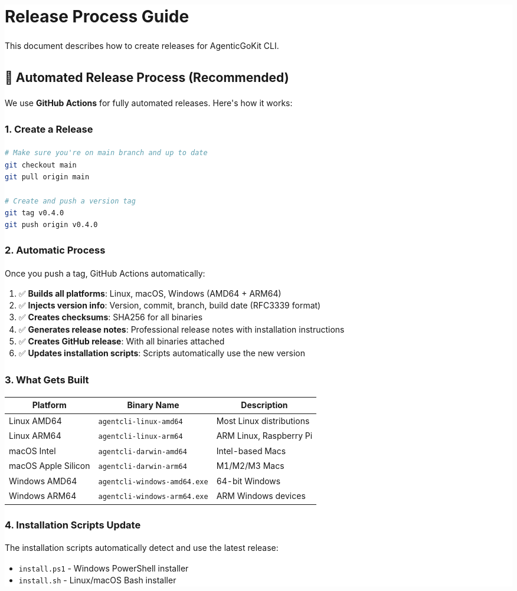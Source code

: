 # Release Process Guide

This document describes how to create releases for AgenticGoKit CLI.

## 🚀 Automated Release Process (Recommended)

We use **GitHub Actions** for fully automated releases. Here's how it works:

### 1. Create a Release

```bash
# Make sure you're on main branch and up to date
git checkout main
git pull origin main

# Create and push a version tag
git tag v0.4.0
git push origin v0.4.0
```

### 2. Automatic Process

Once you push a tag, GitHub Actions automatically:

1. ✅ **Builds all platforms**: Linux, macOS, Windows (AMD64 + ARM64)
2. ✅ **Injects version info**: Version, commit, branch, build date (RFC3339 format)
3. ✅ **Creates checksums**: SHA256 for all binaries
4. ✅ **Generates release notes**: Professional release notes with installation instructions
5. ✅ **Creates GitHub release**: With all binaries attached
6. ✅ **Updates installation scripts**: Scripts automatically use the new version

### 3. What Gets Built

| Platform | Binary Name | Description |
|----------|-------------|-------------|
| Linux AMD64 | `agentcli-linux-amd64` | Most Linux distributions |
| Linux ARM64 | `agentcli-linux-arm64` | ARM Linux, Raspberry Pi |
| macOS Intel | `agentcli-darwin-amd64` | Intel-based Macs |
| macOS Apple Silicon | `agentcli-darwin-arm64` | M1/M2/M3 Macs |
| Windows AMD64 | `agentcli-windows-amd64.exe` | 64-bit Windows |
| Windows ARM64 | `agentcli-windows-arm64.exe` | ARM Windows devices |

### 4. Installation Scripts Update

The installation scripts automatically detect and use the latest release:
- `install.ps1` - Windows PowerShell installer
- `install.sh` - Linux/macOS Bash installer
